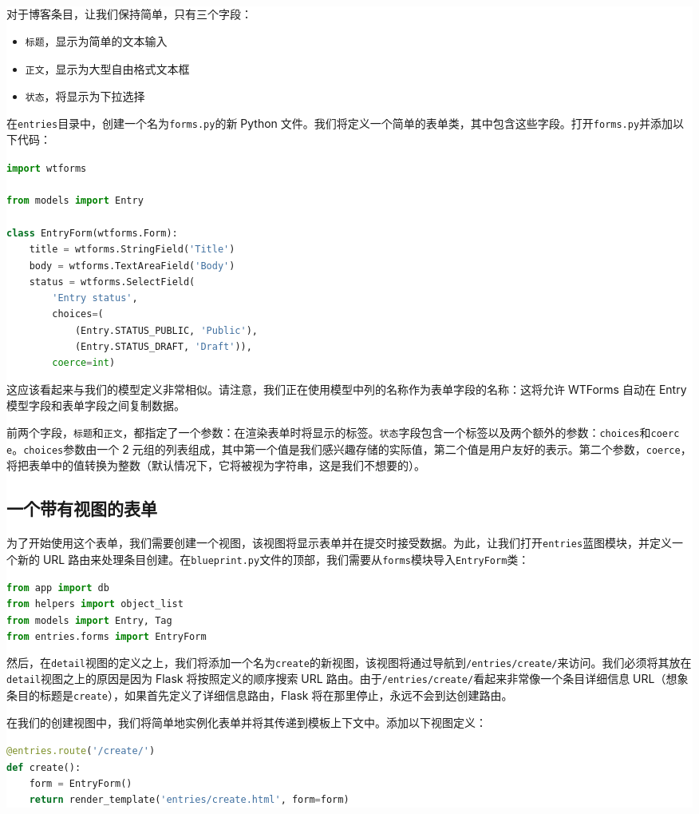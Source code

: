 对于博客条目，让我们保持简单，只有三个字段：

+   `标题`，显示为简单的文本输入

+   `正文`，显示为大型自由格式文本框

+   `状态`，将显示为下拉选择

在`entries`目录中，创建一个名为`forms.py`的新 Python 文件。我们将定义一个简单的表单类，其中包含这些字段。打开`forms.py`并添加以下代码：

```py
import wtforms

from models import Entry

class EntryForm(wtforms.Form):
    title = wtforms.StringField('Title')
    body = wtforms.TextAreaField('Body')
    status = wtforms.SelectField(
        'Entry status',
        choices=(
            (Entry.STATUS_PUBLIC, 'Public'),
            (Entry.STATUS_DRAFT, 'Draft')),
        coerce=int)
```

这应该看起来与我们的模型定义非常相似。请注意，我们正在使用模型中列的名称作为表单字段的名称：这将允许 WTForms 自动在 Entry 模型字段和表单字段之间复制数据。

前两个字段，`标题`和`正文`，都指定了一个参数：在渲染表单时将显示的标签。`状态`字段包含一个标签以及两个额外的参数：`choices`和`coerce`。`choices`参数由一个 2 元组的列表组成，其中第一个值是我们感兴趣存储的实际值，第二个值是用户友好的表示。第二个参数，`coerce`，将把表单中的值转换为整数（默认情况下，它将被视为字符串，这是我们不想要的）。

## 一个带有视图的表单

为了开始使用这个表单，我们需要创建一个视图，该视图将显示表单并在提交时接受数据。为此，让我们打开`entries`蓝图模块，并定义一个新的 URL 路由来处理条目创建。在`blueprint.py`文件的顶部，我们需要从`forms`模块导入`EntryForm`类：

```py
from app import db
from helpers import object_list
from models import Entry, Tag
from entries.forms import EntryForm

```

然后，在`detail`视图的定义之上，我们将添加一个名为`create`的新视图，该视图将通过导航到`/entries/create/`来访问。我们必须将其放在`detail`视图之上的原因是因为 Flask 将按照定义的顺序搜索 URL 路由。由于`/entries/create/`看起来非常像一个条目详细信息 URL（想象条目的标题是`create`），如果首先定义了详细信息路由，Flask 将在那里停止，永远不会到达创建路由。

在我们的创建视图中，我们将简单地实例化表单并将其传递到模板上下文中。添加以下视图定义：

```py
@entries.route('/create/')
def create():
    form = EntryForm()
    return render_template('entries/create.html', form=form)
```
